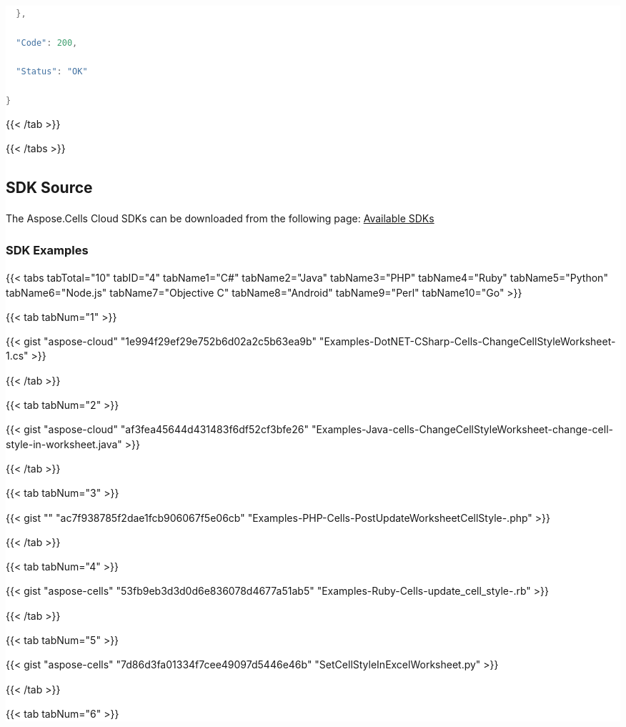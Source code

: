 ```java
  },

  "Code": 200,

  "Status": "OK"

}

```

{{< /tab >}}

{{< /tabs >}}
## **SDK Source**
The Aspose.Cells Cloud SDKs can be downloaded from the following page: [Available SDKs](/cells/available-sdks/)
### **SDK Examples**
{{< tabs tabTotal="10" tabID="4" tabName1="C#" tabName2="Java" tabName3="PHP" tabName4="Ruby" tabName5="Python" tabName6="Node.js" tabName7="Objective C" tabName8="Android" tabName9="Perl" tabName10="Go" >}}

{{< tab tabNum="1" >}}

{{< gist "aspose-cloud" "1e994f29ef29e752b6d02a2c5b63ea9b" "Examples-DotNET-CSharp-Cells-ChangeCellStyleWorksheet-1.cs" >}}

{{< /tab >}}

{{< tab tabNum="2" >}}

{{< gist "aspose-cloud" "af3fea45644d431483f6df52cf3bfe26" "Examples-Java-cells-ChangeCellStyleWorksheet-change-cell-style-in-worksheet.java" >}}

{{< /tab >}}

{{< tab tabNum="3" >}}

{{< gist "" "ac7f938785f2dae1fcb906067f5e06cb" "Examples-PHP-Cells-PostUpdateWorksheetCellStyle-.php" >}}

{{< /tab >}}

{{< tab tabNum="4" >}}

{{< gist "aspose-cells" "53fb9eb3d3d0d6e836078d4677a51ab5" "Examples-Ruby-Cells-update_cell_style-.rb" >}}

{{< /tab >}}

{{< tab tabNum="5" >}}

{{< gist "aspose-cells" "7d86d3fa01334f7cee49097d5446e46b" "SetCellStyleInExcelWorksheet.py" >}}

{{< /tab >}}

{{< tab tabNum="6" >}}
